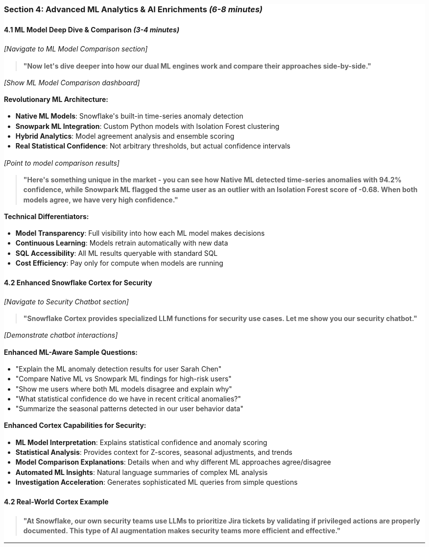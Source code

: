 ### **Section 4: Advanced ML Analytics & AI Enrichments** *(6-8 minutes)*

#### **4.1 ML Model Deep Dive & Comparison** *(3-4 minutes)*
*[Navigate to ML Model Comparison section]*

> **"Now let's dive deeper into how our dual ML engines work and compare their approaches side-by-side."**

*[Show ML Model Comparison dashboard]*

**Revolutionary ML Architecture:**
- **Native ML Models**: Snowflake's built-in time-series anomaly detection
- **Snowpark ML Integration**: Custom Python models with Isolation Forest clustering
- **Hybrid Analytics**: Model agreement analysis and ensemble scoring
- **Real Statistical Confidence**: Not arbitrary thresholds, but actual confidence intervals

*[Point to model comparison results]*
> **"Here's something unique in the market - you can see how Native ML detected time-series anomalies with 94.2% confidence, while Snowpark ML flagged the same user as an outlier with an Isolation Forest score of -0.68. When both models agree, we have very high confidence."**

**Technical Differentiators:**
- **Model Transparency**: Full visibility into how each ML model makes decisions
- **Continuous Learning**: Models retrain automatically with new data
- **SQL Accessibility**: All ML results queryable with standard SQL
- **Cost Efficiency**: Pay only for compute when models are running

#### **4.2 Enhanced Snowflake Cortex for Security**
*[Navigate to Security Chatbot section]*

> **"Snowflake Cortex provides specialized LLM functions for security use cases. Let me show you our security chatbot."**

*[Demonstrate chatbot interactions]*

**Enhanced ML-Aware Sample Questions:**
- "Explain the ML anomaly detection results for user Sarah Chen"
- "Compare Native ML vs Snowpark ML findings for high-risk users"
- "Show me users where both ML models disagree and explain why"
- "What statistical confidence do we have in recent critical anomalies?"
- "Summarize the seasonal patterns detected in our user behavior data"

**Enhanced Cortex Capabilities for Security:**
- **ML Model Interpretation**: Explains statistical confidence and anomaly scoring
- **Statistical Analysis**: Provides context for Z-scores, seasonal adjustments, and trends
- **Model Comparison Explanations**: Details when and why different ML approaches agree/disagree
- **Automated ML Insights**: Natural language summaries of complex ML analysis
- **Investigation Acceleration**: Generates sophisticated ML queries from simple questions

#### **4.2 Real-World Cortex Example**
> **"At Snowflake, our own security teams use LLMs to prioritize Jira tickets by validating if privileged actions are properly documented. This type of AI augmentation makes security teams more efficient and effective."**

---